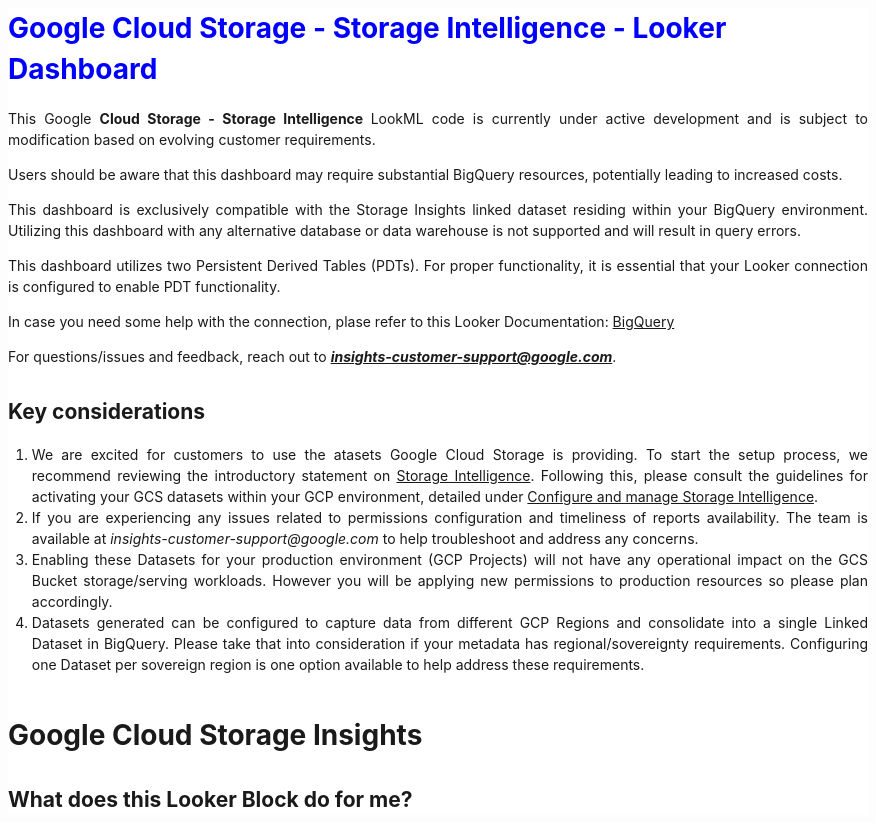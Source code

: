 # <span style="color:blue"> Google Cloud Storage - Storage Intelligence - Looker Dashboard </span>

<div style="text-align: justify; line-height: 1.5;">
<p> This Google <b> Cloud Storage - Storage Intelligence </b> LookML code is currently under active development and is subject to modification based on evolving customer requirements. </p>

<p> Users should be aware that this dashboard may require substantial BigQuery resources, potentially leading to increased costs.</p>

<p>This dashboard is exclusively compatible with the Storage Insights linked dataset residing within your BigQuery environment. Utilizing this dashboard with any alternative database or data warehouse is not supported and will result in query errors.</p>

<p>This dashboard utilizes two Persistent Derived Tables (PDTs). For proper functionality, it is essential that your Looker connection is configured to enable PDT functionality.</p>

<p>In case you need some help with the connection, plase refer to this Looker Documentation: <a href="https://cloud.google.com/looker/docs/db-config-google-bigquery" target="_blank">BigQuery</a></p>

For questions/issues and feedback, reach out to <b><i>insights-customer-support@google.com</i></b>.

</div>

## Key considerations

<div style="text-align: justify; line-height: 1.5;">

<ol>
    <li>We are excited for customers to use the atasets Google Cloud Storage is providing. To start the setup process, we recommend reviewing the introductory statement on <a href="https://cloud.google.com/storage/docs/storage-intelligence/overview" target="_blank">Storage Intelligence</a>. Following this, please consult the guidelines for activating your GCS datasets within your GCP environment, detailed under <a href="https://cloud.google.com/storage/docs/storage-intelligence/configure-and-manage-storage-intelligence" target="_blank">Configure and manage Storage Intelligence</a>.</li>
    <li>If you are experiencing any issues related to permissions configuration and timeliness of reports availability. The team is available at <i>insights-customer-support@google.com</i> to help troubleshoot and address any concerns.</li>
    <li>Enabling these Datasets for your production environment (GCP Projects) will not have any operational impact on the GCS Bucket storage/serving workloads. However you will be applying new permissions to production resources so please plan accordingly.</li>
    <li>Datasets generated can be configured to capture data from different GCP Regions and consolidate into a single Linked Dataset in BigQuery. Please take that into consideration if your metadata has regional/sovereignty requirements. Configuring one Dataset per sovereign region is one option available to help address these requirements.</li>
</ol>

</div>

# Google Cloud Storage Insights
## What does this Looker Block do for me?
